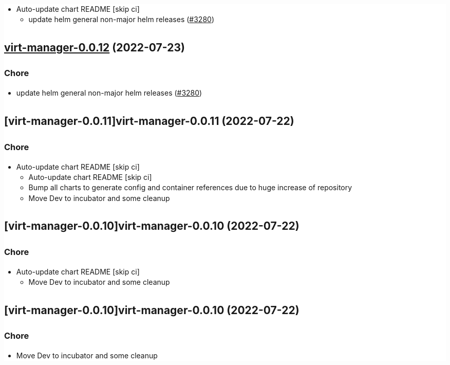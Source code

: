 - Auto-update chart README [skip ci]
  - update helm general non-major helm releases ([#3280](https://github.com/truecharts/apps/issues/3280))




## [virt-manager-0.0.12](https://github.com/truecharts/apps/compare/virt-manager-0.0.11...virt-manager-0.0.12) (2022-07-23)

### Chore

- update helm general non-major helm releases ([#3280](https://github.com/truecharts/apps/issues/3280))




## [virt-manager-0.0.11]virt-manager-0.0.11 (2022-07-22)

### Chore

- Auto-update chart README [skip ci]
  - Auto-update chart README [skip ci]
  - Bump all charts to generate config and container references due to huge increase of repository
  - Move Dev to incubator and some cleanup




## [virt-manager-0.0.10]virt-manager-0.0.10 (2022-07-22)

### Chore

- Auto-update chart README [skip ci]
  - Move Dev to incubator and some cleanup




## [virt-manager-0.0.10]virt-manager-0.0.10 (2022-07-22)

### Chore

- Move Dev to incubator and some cleanup
